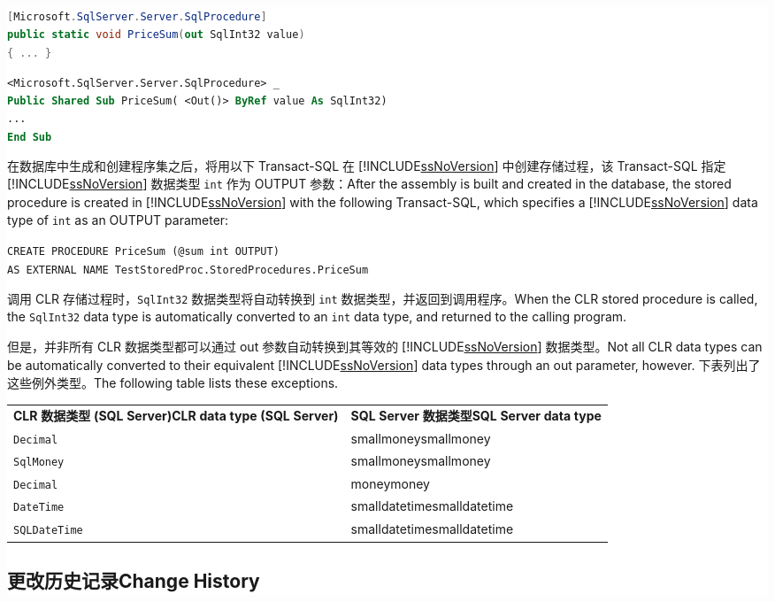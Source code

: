 ```csharp  
[Microsoft.SqlServer.Server.SqlProcedure]  
public static void PriceSum(out SqlInt32 value)  
{ ... }  
```  
  
```vb  
<Microsoft.SqlServer.Server.SqlProcedure> _  
Public Shared Sub PriceSum( <Out()> ByRef value As SqlInt32)  
...  
End Sub  
```  
  
 <span data-ttu-id="20740-161">在数据库中生成和创建程序集之后，将用以下 Transact-SQL 在 [!INCLUDE[ssNoVersion](../../includes/ssnoversion-md.md)] 中创建存储过程，该 Transact-SQL 指定 [!INCLUDE[ssNoVersion](../../includes/ssnoversion-md.md)] 数据类型 `int` 作为 OUTPUT 参数：</span><span class="sxs-lookup"><span data-stu-id="20740-161">After the assembly is built and created in the database, the stored procedure is created in [!INCLUDE[ssNoVersion](../../includes/ssnoversion-md.md)] with the following Transact-SQL, which specifies a [!INCLUDE[ssNoVersion](../../includes/ssnoversion-md.md)] data type of `int` as an OUTPUT parameter:</span></span>  
  
```  
CREATE PROCEDURE PriceSum (@sum int OUTPUT)  
AS EXTERNAL NAME TestStoredProc.StoredProcedures.PriceSum  
```  
  
 <span data-ttu-id="20740-162">调用 CLR 存储过程时，`SqlInt32` 数据类型将自动转换到 `int` 数据类型，并返回到调用程序。</span><span class="sxs-lookup"><span data-stu-id="20740-162">When the CLR stored procedure is called, the `SqlInt32` data type is automatically converted to an `int` data type, and returned to the calling program.</span></span>  
  
 <span data-ttu-id="20740-163">但是，并非所有 CLR 数据类型都可以通过 out 参数自动转换到其等效的 [!INCLUDE[ssNoVersion](../../includes/ssnoversion-md.md)] 数据类型。</span><span class="sxs-lookup"><span data-stu-id="20740-163">Not all CLR data types can be automatically converted to their equivalent [!INCLUDE[ssNoVersion](../../includes/ssnoversion-md.md)] data types through an out parameter, however.</span></span> <span data-ttu-id="20740-164">下表列出了这些例外类型。</span><span class="sxs-lookup"><span data-stu-id="20740-164">The following table lists these exceptions.</span></span>  
  
|||  
|-|-|  
|<span data-ttu-id="20740-165">**CLR 数据类型 (SQL Server)**</span><span class="sxs-lookup"><span data-stu-id="20740-165">**CLR data type (SQL Server)**</span></span>|<span data-ttu-id="20740-166">**SQL Server 数据类型**</span><span class="sxs-lookup"><span data-stu-id="20740-166">**SQL Server data type**</span></span>|  
|`Decimal`|<span data-ttu-id="20740-167">smallmoney</span><span class="sxs-lookup"><span data-stu-id="20740-167">smallmoney</span></span>|  
|`SqlMoney`|<span data-ttu-id="20740-168">smallmoney</span><span class="sxs-lookup"><span data-stu-id="20740-168">smallmoney</span></span>|  
|`Decimal`|<span data-ttu-id="20740-169">money</span><span class="sxs-lookup"><span data-stu-id="20740-169">money</span></span>|  
|`DateTime`|<span data-ttu-id="20740-170">smalldatetime</span><span class="sxs-lookup"><span data-stu-id="20740-170">smalldatetime</span></span>|  
|`SQLDateTime`|<span data-ttu-id="20740-171">smalldatetime</span><span class="sxs-lookup"><span data-stu-id="20740-171">smalldatetime</span></span>|  
  
## <a name="change-history"></a><span data-ttu-id="20740-172">更改历史记录</span><span class="sxs-lookup"><span data-stu-id="20740-172">Change History</span></span>  
  